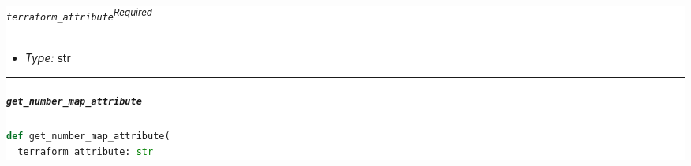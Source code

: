 ###### `terraform_attribute`<sup>Required</sup> <a name="terraform_attribute" id="@cdktf/provider-azurerm.networkPacketCapture.NetworkPacketCaptureFilterOutputReference.getNumberListAttribute.parameter.terraformAttribute"></a>

- *Type:* str

---

##### `get_number_map_attribute` <a name="get_number_map_attribute" id="@cdktf/provider-azurerm.networkPacketCapture.NetworkPacketCaptureFilterOutputReference.getNumberMapAttribute"></a>

```python
def get_number_map_attribute(
  terraform_attribute: str
